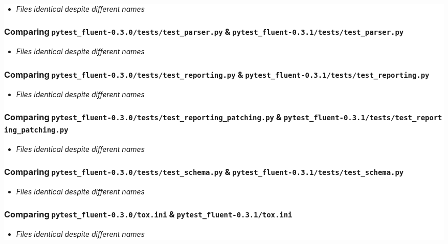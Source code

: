  * *Files identical despite different names*

### Comparing `pytest_fluent-0.3.0/tests/test_parser.py` & `pytest_fluent-0.3.1/tests/test_parser.py`

 * *Files identical despite different names*

### Comparing `pytest_fluent-0.3.0/tests/test_reporting.py` & `pytest_fluent-0.3.1/tests/test_reporting.py`

 * *Files identical despite different names*

### Comparing `pytest_fluent-0.3.0/tests/test_reporting_patching.py` & `pytest_fluent-0.3.1/tests/test_reporting_patching.py`

 * *Files identical despite different names*

### Comparing `pytest_fluent-0.3.0/tests/test_schema.py` & `pytest_fluent-0.3.1/tests/test_schema.py`

 * *Files identical despite different names*

### Comparing `pytest_fluent-0.3.0/tox.ini` & `pytest_fluent-0.3.1/tox.ini`

 * *Files identical despite different names*

